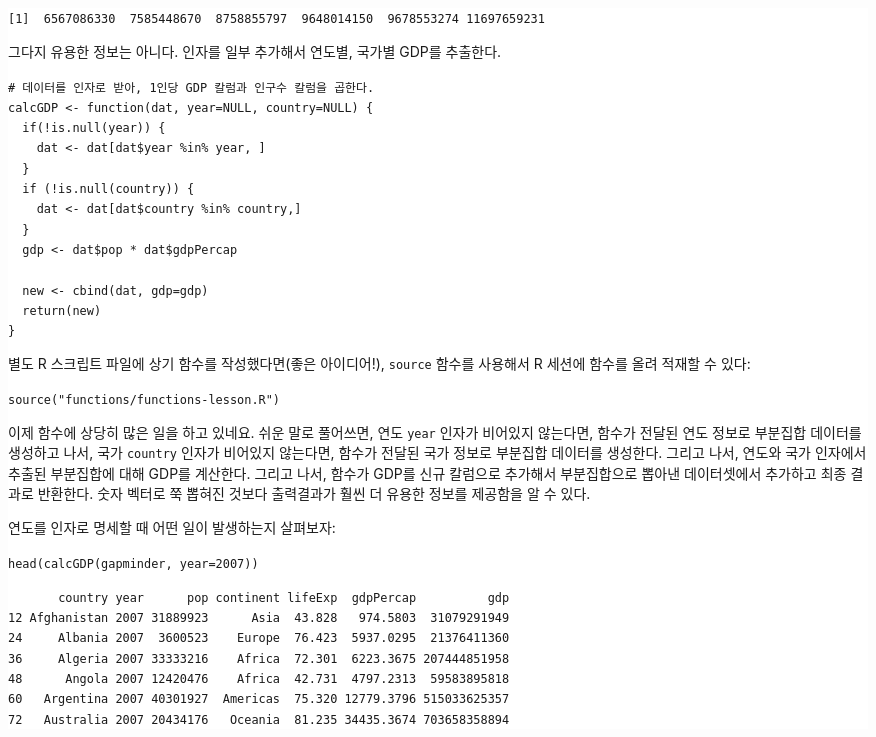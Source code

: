 

~~~{.output}
[1]  6567086330  7585448670  8758855797  9648014150  9678553274 11697659231

~~~

그다지 유용한 정보는 아니다.
인자를 일부 추가해서 연도별, 국가별 GDP를 추출한다.


~~~{.r}
# 데이터를 인자로 받아, 1인당 GDP 칼럼과 인구수 칼럼을 곱한다.
calcGDP <- function(dat, year=NULL, country=NULL) {
  if(!is.null(year)) {
    dat <- dat[dat$year %in% year, ]
  }
  if (!is.null(country)) {
    dat <- dat[dat$country %in% country,]
  }
  gdp <- dat$pop * dat$gdpPercap

  new <- cbind(dat, gdp=gdp)
  return(new)
}
~~~

별도 R 스크립트 파일에 상기 함수를 작성했다면(좋은 아이디어!), `source` 함수를 
사용해서 R 세션에 함수를 올려 적재할 수 있다:



~~~{.r}
source("functions/functions-lesson.R")
~~~

이제 함수에 상당히 많은 일을 하고 있네요.
쉬운 말로 풀어쓰면, 연도 `year` 인자가 비어있지 않는다면,
함수가 전달된 연도 정보로 부분집합 데이터를 생성하고 나서,
국가 `country` 인자가 비어있지 않는다면,
함수가 전달된 국가 정보로 부분집합 데이터를 생성한다.
그리고 나서, 연도와 국가 인자에서 추출된 부분집합에 대해 
GDP를 계산한다.
그리고 나서, 함수가 GDP를 신규 칼럼으로 추가해서 부분집합으로 뽑아낸 데이터셋에서
추가하고 최종 결과로 반환한다.
숫자 벡터로 쭉 뽑혀진 것보다 출력결과가 훨씬 더 유용한 정보를 제공함을 알 수 있다.

연도를 인자로 명세할 때 어떤 일이 발생하는지 살펴보자:


~~~{.r}
head(calcGDP(gapminder, year=2007))
~~~



~~~{.output}
       country year      pop continent lifeExp  gdpPercap          gdp
12 Afghanistan 2007 31889923      Asia  43.828   974.5803  31079291949
24     Albania 2007  3600523    Europe  76.423  5937.0295  21376411360
36     Algeria 2007 33333216    Africa  72.301  6223.3675 207444851958
48      Angola 2007 12420476    Africa  42.731  4797.2313  59583895818
60   Argentina 2007 40301927  Americas  75.320 12779.3796 515033625357
72   Australia 2007 20434176   Oceania  81.235 34435.3674 703658358894

~~~


[man]: http://cran.r-project.org/doc/manuals/r-release/R-lang.html#Environment-objects
[chapter]: http://adv-r.had.co.nz/Environments.html
[adv-r]: http://adv-r.had.co.nz/
[roxygen2]: http://cran.r-project.org/web/packages/roxygen2/vignettes/rd.html
[testthat]: http://r-pkgs.had.co.nz/tests.html
